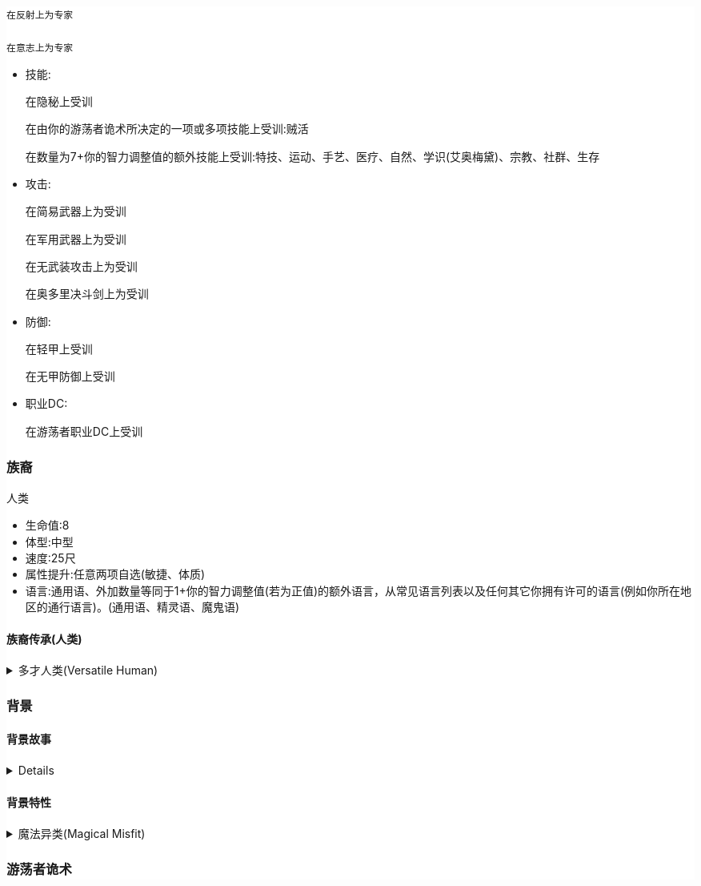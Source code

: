 	在反射上为专家
	
	在意志上为专家
- 技能:

	在隐秘上受训

	在由你的游荡者诡术所决定的一项或多项技能上受训:贼活

	在数量为7+你的智力调整值的额外技能上受训:特技、运动、手艺、医疗、自然、学识(艾奥梅黛)、宗教、社群、生存
- 攻击:

	在简易武器上为受训

	在军用武器上为受训

	在无武装攻击上为受训

	在奥多里决斗剑上为受训
- 防御:

	在轻甲上受训

	在无甲防御上受训
- 职业DC:

	在游荡者职业DC上受训

### 族裔

人类

- 生命值:8
- 体型:中型
- 速度:25尺
- 属性提升:任意两项自选(敏捷、体质)
- 语言:通用语、外加数量等同于1+你的智力调整值(若为正值)的额外语言，从常见语言列表以及任何其它你拥有许可的语言(例如你所在地区的通行语言)。(通用语、精灵语、魔鬼语)

#### 族裔传承(人类)

<details><summary>
多才人类(Versatile Human)
</summary></details>

### 背景

#### 背景故事

<details></details>

#### 背景特性

<details><summary>
魔法异类(Magical Misfit)
</summary></details>

### 游荡者诡术
